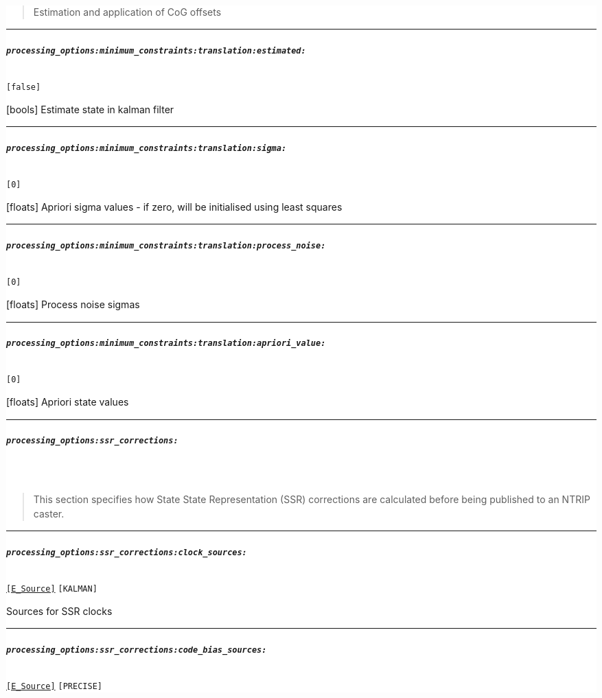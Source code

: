
> Estimation and application of CoG offsets

---

###### **`processing_options:minimum_constraints:translation:estimated:`**
 `[false] `


[bools] Estimate state in kalman filter

---

###### **`processing_options:minimum_constraints:translation:sigma:`**
 `[0] `


[floats] Apriori sigma values - if zero, will be initialised using least squares

---

###### **`processing_options:minimum_constraints:translation:process_noise:`**
 `[0] `


[floats] Process noise sigmas

---

###### **`processing_options:minimum_constraints:translation:apriori_value:`**
 `[0] `


[floats] Apriori state values

---

###### **`processing_options:ssr_corrections:`**
 ` `


> This section specifies how State State Representation (SSR) corrections are calculated before being published to an NTRIP caster.

---

###### **`processing_options:ssr_corrections:clock_sources:`**
 [`[E_Source]`](#e_source) `[KALMAN] `


Sources for SSR clocks

---

###### **`processing_options:ssr_corrections:code_bias_sources:`**
 [`[E_Source]`](#e_source) `[PRECISE] `

